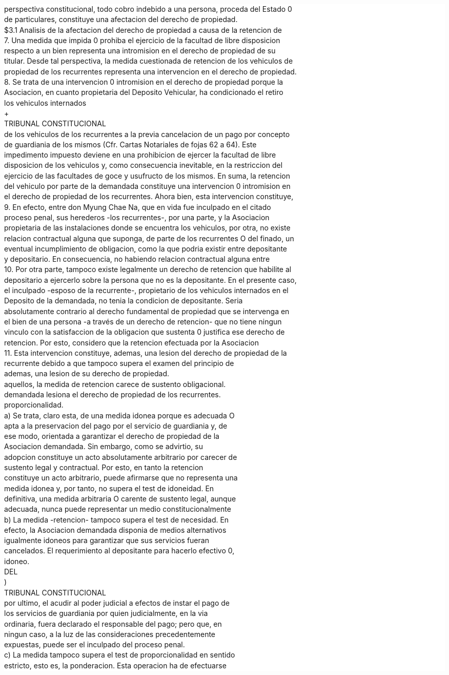 perspectiva constitucional, todo cobro indebido a una persona, proceda del Estado 0  
de particulares, constituye una afectacion del derecho de propiedad.  
$3.1 Analisis de la afectacion del derecho de propiedad a causa de la retencion de  
7. Una medida que impida 0 prohiba el ejercicio de la facultad de libre disposicion  
respecto a un bien representa una intromision en el derecho de propiedad de su  
titular. Desde tal perspectiva, la medida cuestionada de retencion de los vehiculos de  
propiedad de los recurrentes representa una intervencion en el derecho de propiedad.  
8. Se trata de una intervencion 0 intromision en el derecho de propiedad porque la  
Asociacion, en cuanto propietaria del Deposito Vehicular, ha condicionado el retiro  
los vehiculos internados  
+  
TRIBUNAL CONSTITUCIONAL  
de los vehiculos de los recurrentes a la previa cancelacion de un pago por concepto  
de guardiania de los mismos (Cfr. Cartas Notariales de fojas 62 a 64). Este  
impedimento impuesto deviene en una prohibicion de ejercer la facultad de libre  
disposicion de los vehiculos y, como consecuencia inevitable, en la restriccion del  
ejercicio de las facultades de goce y usufructo de los mismos. En suma, la retencion  
del vehiculo por parte de la demandada constituye una intervencion 0 intromision en  
el derecho de propiedad de los recurrentes. Ahora bien, esta intervencion constituye,  
9. En efecto, entre don Myung Chae Na, que en vida fue inculpado en el citado  
proceso penal, sus herederos -los recurrentes-, por una parte, y la Asociacion  
propietaria de las instalaciones donde se encuentra los vehiculos, por otra, no existe  
relacion contractual alguna que suponga, de parte de los recurrentes O del finado, un  
eventual incumplimiento de obligacion, como la que podria existir entre depositante  
y depositario. En consecuencia, no habiendo relacion contractual alguna entre  
10. Por otra parte, tampoco existe legalmente un derecho de retencion que habilite al  
depositario a ejercerlo sobre la persona que no es la depositante. En el presente caso,  
el inculpado -esposo de la recurrente-, propietario de los vehiculos internados en el  
Deposito de la demandada, no tenia la condicion de depositante. Seria  
absolutamente contrario al derecho fundamental de propiedad que se intervenga en  
el bien de una persona -a través de un derecho de retencion- que no tiene ningun  
vinculo con la satisfaccion de la obligacion que sustenta 0 justifica ese derecho de  
retencion. Por esto, considero que la retencion efectuada por la Asociacion  
11. Esta intervencion constituye, ademas, una lesion del derecho de propiedad de la  
recurrente debido a que tampoco supera el examen del principio de  
ademas, una lesion de su derecho de propiedad.  
aquellos, la medida de retencion carece de sustento obligacional.  
demandada lesiona el derecho de propiedad de los recurrentes.  
proporcionalidad.  
a) Se trata, claro esta, de una medida idonea porque es adecuada O  
apta a la preservacion del pago por el servicio de guardiania y, de  
ese modo, orientada a garantizar el derecho de propiedad de la  
Asociacion demandada. Sin embargo, como se advirtio, su  
adopcion constituye un acto absolutamente arbitrario por carecer de  
sustento legal y contractual. Por esto, en tanto la retencion  
constituye un acto arbitrario, puede afirmarse que no representa una  
medida idonea y, por tanto, no supera el test de idoneidad. En  
definitiva, una medida arbitraria O carente de sustento legal, aunque  
adecuada, nunca puede representar un medio constitucionalmente  
b) La medida -retencion- tampoco supera el test de necesidad. En  
efecto, la Asociacion demandada disponia de medios alternativos  
igualmente idoneos para garantizar que sus servicios fueran  
cancelados. El requerimiento al depositante para hacerlo efectivo 0,  
idoneo.  
DEL  
)  
TRIBUNAL CONSTITUCIONAL  
por ultimo, el acudir al poder judicial a efectos de instar el pago de  
los servicios de guardiania por quien judicialmente, en la via  
ordinaria, fuera declarado el responsable del pago; pero que, en  
ningun caso, a la luz de las consideraciones precedentemente  
expuestas, puede ser el inculpado del proceso penal.  
c) La medida tampoco supera el test de proporcionalidad en sentido  
estricto, esto es, la ponderacion. Esta operacion ha de efectuarse  